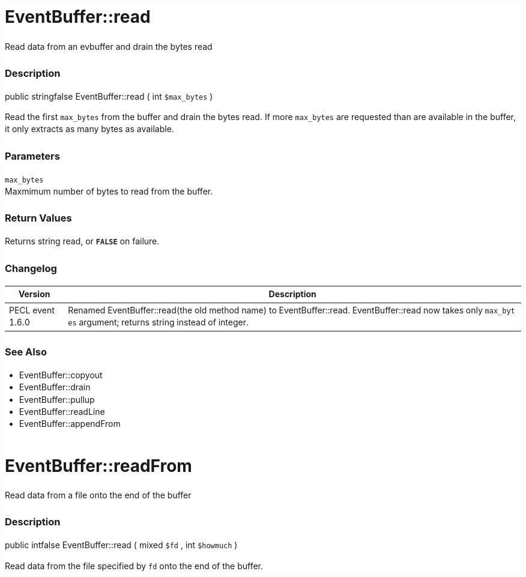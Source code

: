 EventBuffer::read
=================

Read data from an evbuffer and drain the bytes read

### Description

<span class="modifier">public</span> <span class="type"><span
class="type">string</span><span class="type">false</span></span> <span
class="methodname">EventBuffer::read</span> ( <span class="methodparam">
<span class="type">int</span> `$max_bytes` </span> )

Read the first `max_bytes` from the buffer and drain the bytes read. If
more `max_bytes` are requested than are available in the buffer, it only
extracts as many bytes as available.

### Parameters

`max_bytes`  
Maxmimum number of bytes to read from the buffer.

### Return Values

Returns string read, or **`FALSE`** on failure.

### Changelog

| Version          | Description                                                                                                                                                                                                                                                    |
|------------------|----------------------------------------------------------------------------------------------------------------------------------------------------------------------------------------------------------------------------------------------------------------|
| PECL event 1.6.0 | Renamed <span class="methodname">EventBuffer::read</span>(the old method name) to <span class="methodname">EventBuffer::read</span>. <span class="methodname">EventBuffer::read</span> now takes only `max_bytes` argument; returns string instead of integer. |

### See Also

-   <span class="methodname">EventBuffer::copyout</span>
-   <span class="methodname">EventBuffer::drain</span>
-   <span class="methodname">EventBuffer::pullup</span>
-   <span class="methodname">EventBuffer::readLine</span>
-   <span class="methodname">EventBuffer::appendFrom</span>

EventBuffer::readFrom
=====================

Read data from a file onto the end of the buffer

### Description

<span class="modifier">public</span> <span class="type"><span
class="type">int</span><span class="type">false</span></span> <span
class="methodname">EventBuffer::read</span> ( <span class="methodparam">
<span class="type">mixed</span> `$fd` </span> , <span
class="methodparam"> <span class="type">int</span> `$howmuch` </span> )

Read data from the file specified by `fd` onto the end of the buffer.
